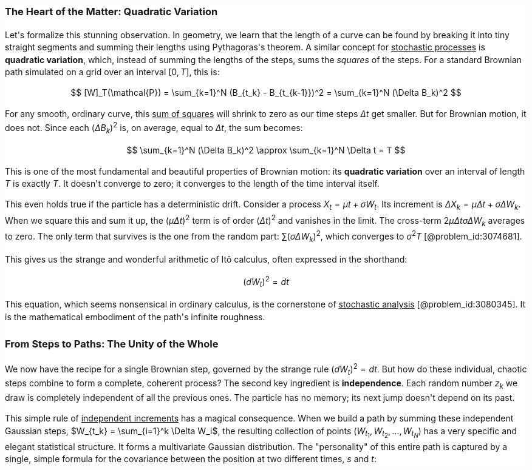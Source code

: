 ### The Heart of the Matter: Quadratic Variation

Let's formalize this stunning observation. In geometry, we learn that the length of a curve can be found by breaking it into tiny straight segments and summing their lengths using Pythagoras's theorem. A similar concept for [stochastic processes](@article_id:141072) is **quadratic variation**, which, instead of summing the lengths of the steps, sums the *squares* of the steps. For a standard Brownian path simulated on a grid over an interval $[0, T]$, this is:

$$
[W]_T(\mathcal{P}) = \sum_{k=1}^N (B_{t_k} - B_{t_{k-1}})^2 = \sum_{k=1}^N (\Delta B_k)^2
$$

For any smooth, ordinary curve, this [sum of squares](@article_id:160555) will shrink to zero as our time steps $\Delta t$ get smaller. But for Brownian motion, it does not. Since each $(\Delta B_k)^2$ is, on average, equal to $\Delta t$, the sum becomes:

$$
\sum_{k=1}^N (\Delta B_k)^2 \approx \sum_{k=1}^N \Delta t = T
$$

This is one of the most fundamental and beautiful properties of Brownian motion: its **quadratic variation** over an interval of length $T$ is exactly $T$. It doesn't converge to zero; it converges to the length of the time interval itself.

This even holds true if the particle has a deterministic drift. Consider a process $X_t = \mu t + \sigma W_t$. Its increment is $\Delta X_k = \mu \Delta t + \sigma \Delta W_k$. When we square this and sum it up, the $(\mu \Delta t)^2$ term is of order $(\Delta t)^2$ and vanishes in the limit. The cross-term $2 \mu \Delta t \sigma \Delta W_k$ averages to zero. The only term that survives is the one from the random part: $\sum (\sigma \Delta W_k)^2$, which converges to $\sigma^2 T$ [@problem_id:3074681].

This gives us the strange and wonderful arithmetic of Itô calculus, often expressed in the shorthand:

$$
(dW_t)^2 = dt
$$

This equation, which seems nonsensical in ordinary calculus, is the cornerstone of [stochastic analysis](@article_id:188315) [@problem_id:3080345]. It is the mathematical embodiment of the path's infinite roughness.

### From Steps to Paths: The Unity of the Whole

We now have the recipe for a single Brownian step, governed by the strange rule $(dW_t)^2 = dt$. But how do these individual, chaotic steps combine to form a complete, coherent process? The second key ingredient is **independence**. Each random number $z_k$ we draw is completely independent of all the previous ones. The particle has no memory; its next jump doesn't depend on its past.

This simple rule of [independent increments](@article_id:261669) has a magical consequence. When we build a path by summing these independent Gaussian steps, $W_{t_k} = \sum_{i=1}^k \Delta W_i$, the resulting collection of points $(W_{t_1}, W_{t_2}, \dots, W_{t_N})$ has a very specific and elegant statistical structure. It forms a multivariate Gaussian distribution. The "personality" of this entire path is captured by a single, simple formula for the covariance between the position at two different times, $s$ and $t$:
